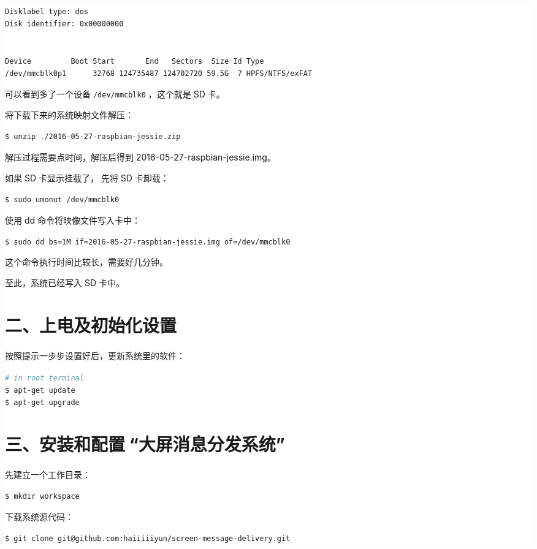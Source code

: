 ```bash
Disklabel type: dos
Disk identifier: 0x00000000


Device         Boot Start       End   Sectors  Size Id Type
/dev/mmcblk0p1      32768 124735487 124702720 59.5G  7 HPFS/NTFS/exFAT
```

可以看到多了一个设备 `/dev/mmcblk0` ，这个就是 SD 卡。

将下载下来的系统映射文件解压：

```bash
$ unzip ./2016-05-27-raspbian-jessie.zip
```

解压过程需要点时间，解压后得到 2016-05-27-raspbian-jessie.img。

如果 SD 卡显示挂载了， 先将 SD 卡卸载：

```bash
$ sudo umonut /dev/mmcblk0
```

使用 dd 命令将映像文件写入卡中：

```bash
$ sudo dd bs=1M if=2016-05-27-raspbian-jessie.img of=/dev/mmcblk0
```

这个命令执行时间比较长，需要好几分钟。

至此，系统已经写入 SD 卡中。

# 二、上电及初始化设置

按照提示一步步设置好后，更新系统里的软件：

```bash
# in root terminal
$ apt-get update
$ apt-get upgrade
```

# 三、安装和配置 “大屏消息分发系统”

先建立一个工作目录：

```bash
$ mkdir workspace
```

下载系统源代码：

```bash
$ git clone git@github.com:haiiiiiyun/screen-message-delivery.git
```
